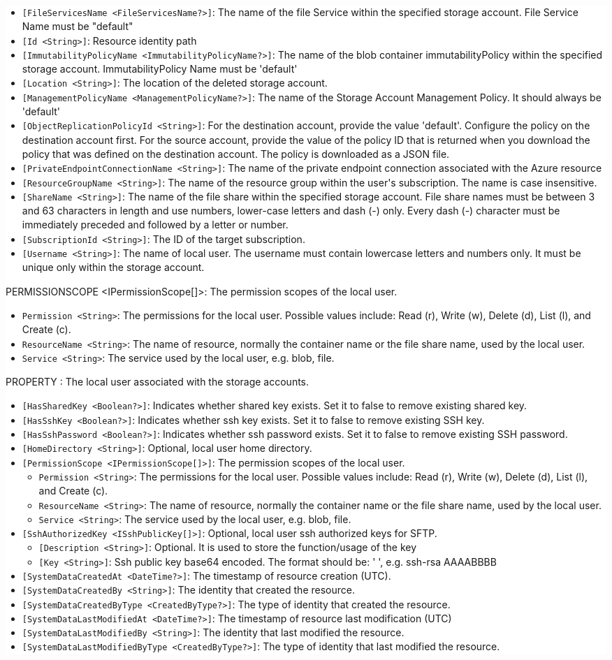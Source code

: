   - `[FileServicesName <FileServicesName?>]`: The name of the file Service within the specified storage account. File Service Name must be "default"
  - `[Id <String>]`: Resource identity path
  - `[ImmutabilityPolicyName <ImmutabilityPolicyName?>]`: The name of the blob container immutabilityPolicy within the specified storage account. ImmutabilityPolicy Name must be 'default'
  - `[Location <String>]`: The location of the deleted storage account.
  - `[ManagementPolicyName <ManagementPolicyName?>]`: The name of the Storage Account Management Policy. It should always be 'default'
  - `[ObjectReplicationPolicyId <String>]`: For the destination account, provide the value 'default'. Configure the policy on the destination account first. For the source account, provide the value of the policy ID that is returned when you download the policy that was defined on the destination account. The policy is downloaded as a JSON file.
  - `[PrivateEndpointConnectionName <String>]`: The name of the private endpoint connection associated with the Azure resource
  - `[ResourceGroupName <String>]`: The name of the resource group within the user's subscription. The name is case insensitive.
  - `[ShareName <String>]`: The name of the file share within the specified storage account. File share names must be between 3 and 63 characters in length and use numbers, lower-case letters and dash (-) only. Every dash (-) character must be immediately preceded and followed by a letter or number.
  - `[SubscriptionId <String>]`: The ID of the target subscription.
  - `[Username <String>]`: The name of local user. The username must contain lowercase letters and numbers only. It must be unique only within the storage account.

PERMISSIONSCOPE <IPermissionScope[]>: The permission scopes of the local user.
  - `Permission <String>`: The permissions for the local user. Possible values include: Read (r), Write (w), Delete (d), List (l), and Create (c).
  - `ResourceName <String>`: The name of resource, normally the container name or the file share name, used by the local user.
  - `Service <String>`: The service used by the local user, e.g. blob, file.

PROPERTY <ILocalUser>: The local user associated with the storage accounts.
  - `[HasSharedKey <Boolean?>]`: Indicates whether shared key exists. Set it to false to remove existing shared key.
  - `[HasSshKey <Boolean?>]`: Indicates whether ssh key exists. Set it to false to remove existing SSH key.
  - `[HasSshPassword <Boolean?>]`: Indicates whether ssh password exists. Set it to false to remove existing SSH password.
  - `[HomeDirectory <String>]`: Optional, local user home directory.
  - `[PermissionScope <IPermissionScope[]>]`: The permission scopes of the local user.
    - `Permission <String>`: The permissions for the local user. Possible values include: Read (r), Write (w), Delete (d), List (l), and Create (c).
    - `ResourceName <String>`: The name of resource, normally the container name or the file share name, used by the local user.
    - `Service <String>`: The service used by the local user, e.g. blob, file.
  - `[SshAuthorizedKey <ISshPublicKey[]>]`: Optional, local user ssh authorized keys for SFTP.
    - `[Description <String>]`: Optional. It is used to store the function/usage of the key
    - `[Key <String>]`: Ssh public key base64 encoded. The format should be: '<keyType> <keyData>', e.g. ssh-rsa AAAABBBB
  - `[SystemDataCreatedAt <DateTime?>]`: The timestamp of resource creation (UTC).
  - `[SystemDataCreatedBy <String>]`: The identity that created the resource.
  - `[SystemDataCreatedByType <CreatedByType?>]`: The type of identity that created the resource.
  - `[SystemDataLastModifiedAt <DateTime?>]`: The timestamp of resource last modification (UTC)
  - `[SystemDataLastModifiedBy <String>]`: The identity that last modified the resource.
  - `[SystemDataLastModifiedByType <CreatedByType?>]`: The type of identity that last modified the resource.
